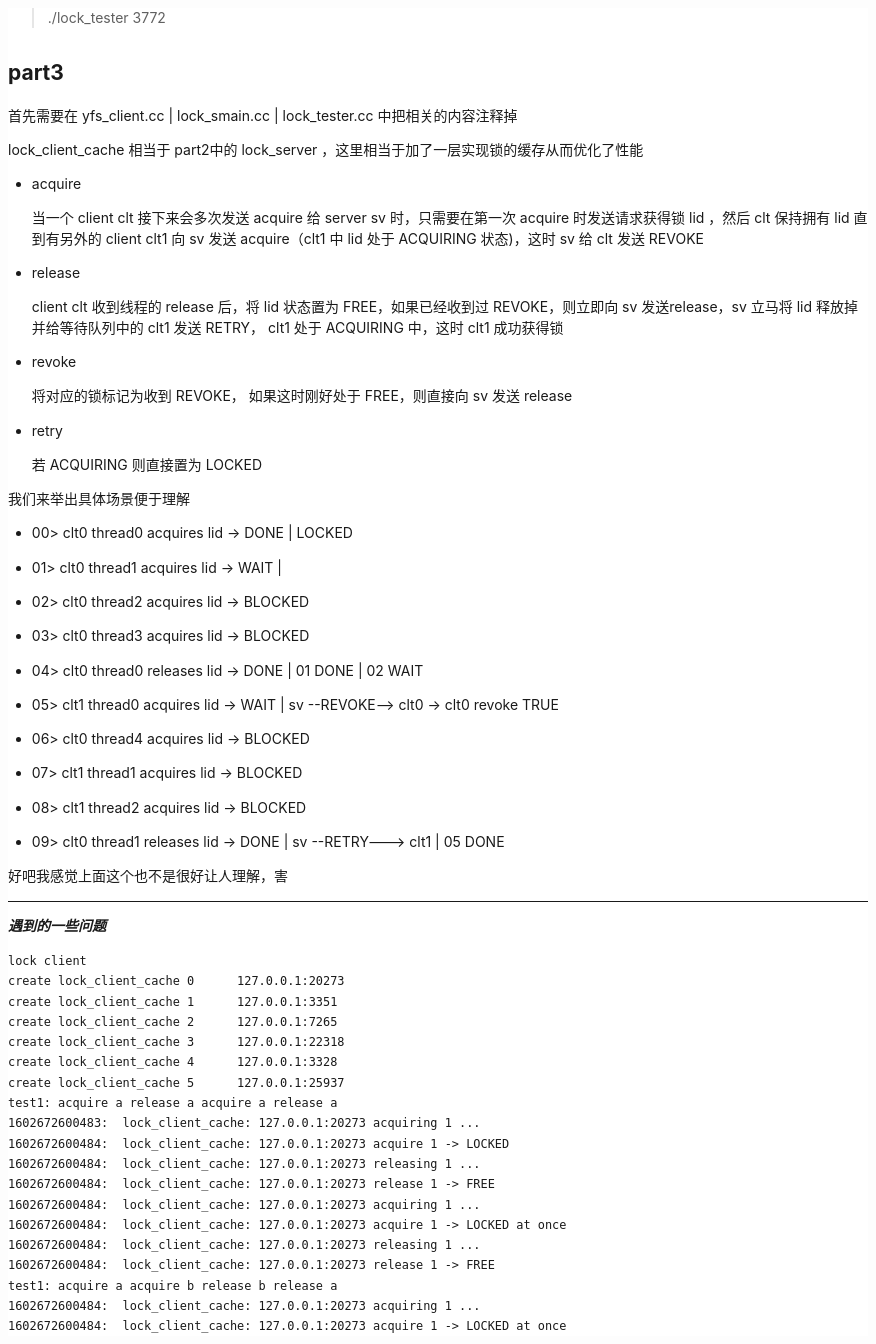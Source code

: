 > ./lock_tester 3772

## part3

首先需要在 yfs_client.cc | lock_smain.cc | lock_tester.cc 中把相关的内容注释掉

lock_client_cache 相当于 part2中的 lock_server ，这里相当于加了一层实现锁的缓存从而优化了性能

- acquire
  
  当一个 client clt 接下来会多次发送 acquire 给 server sv 时，只需要在第一次 acquire 时发送请求获得锁 lid ，然后 clt 保持拥有 lid 直到有另外的 client clt1 向 sv 发送 acquire（clt1 中 lid 处于 ACQUIRING 状态)，这时 sv 给 clt 发送 REVOKE
  
- release
  
  client clt 收到线程的 release 后，将 lid 状态置为 FREE，如果已经收到过 REVOKE，则立即向 sv 发送release，sv 立马将 lid 释放掉并给等待队列中的 clt1 发送 RETRY， clt1 处于 ACQUIRING 中，这时 clt1 成功获得锁

- revoke

  将对应的锁标记为收到 REVOKE， 如果这时刚好处于 FREE，则直接向 sv 发送 release

- retry

  若 ACQUIRING 则直接置为 LOCKED

我们来举出具体场景便于理解

- 00> clt0 thread0 acquires lid -> DONE | LOCKED

- 01> clt0 thread1 acquires lid -> WAIT | 

- 02> clt0 thread2 acquires lid -> BLOCKED

- 03> clt0 thread3 acquires lid -> BLOCKED

- 04> clt0 thread0 releases lid -> DONE | 01 DONE | 02 WAIT

- 05> clt1 thread0 acquires lid -> WAIT | sv --REVOKE--> clt0 -> clt0 revoke TRUE

- 06> clt0 thread4 acquires lid -> BLOCKED

- 07> clt1 thread1 acquires lid -> BLOCKED

- 08> clt1 thread2 acquires lid -> BLOCKED

- 09> clt0 thread1 releases lid -> DONE | sv --RETRY---> clt1 | 05 DONE

好吧我感觉上面这个也不是很好让人理解，害

---

***遇到的一些问题***

```shell
lock client
create lock_client_cache 0      127.0.0.1:20273
create lock_client_cache 1      127.0.0.1:3351
create lock_client_cache 2      127.0.0.1:7265
create lock_client_cache 3      127.0.0.1:22318
create lock_client_cache 4      127.0.0.1:3328
create lock_client_cache 5      127.0.0.1:25937
test1: acquire a release a acquire a release a
1602672600483:  lock_client_cache: 127.0.0.1:20273 acquiring 1 ...
1602672600484:  lock_client_cache: 127.0.0.1:20273 acquire 1 -> LOCKED
1602672600484:  lock_client_cache: 127.0.0.1:20273 releasing 1 ...
1602672600484:  lock_client_cache: 127.0.0.1:20273 release 1 -> FREE
1602672600484:  lock_client_cache: 127.0.0.1:20273 acquiring 1 ...
1602672600484:  lock_client_cache: 127.0.0.1:20273 acquire 1 -> LOCKED at once
1602672600484:  lock_client_cache: 127.0.0.1:20273 releasing 1 ...
1602672600484:  lock_client_cache: 127.0.0.1:20273 release 1 -> FREE
test1: acquire a acquire b release b release a
1602672600484:  lock_client_cache: 127.0.0.1:20273 acquiring 1 ...
1602672600484:  lock_client_cache: 127.0.0.1:20273 acquire 1 -> LOCKED at once
```